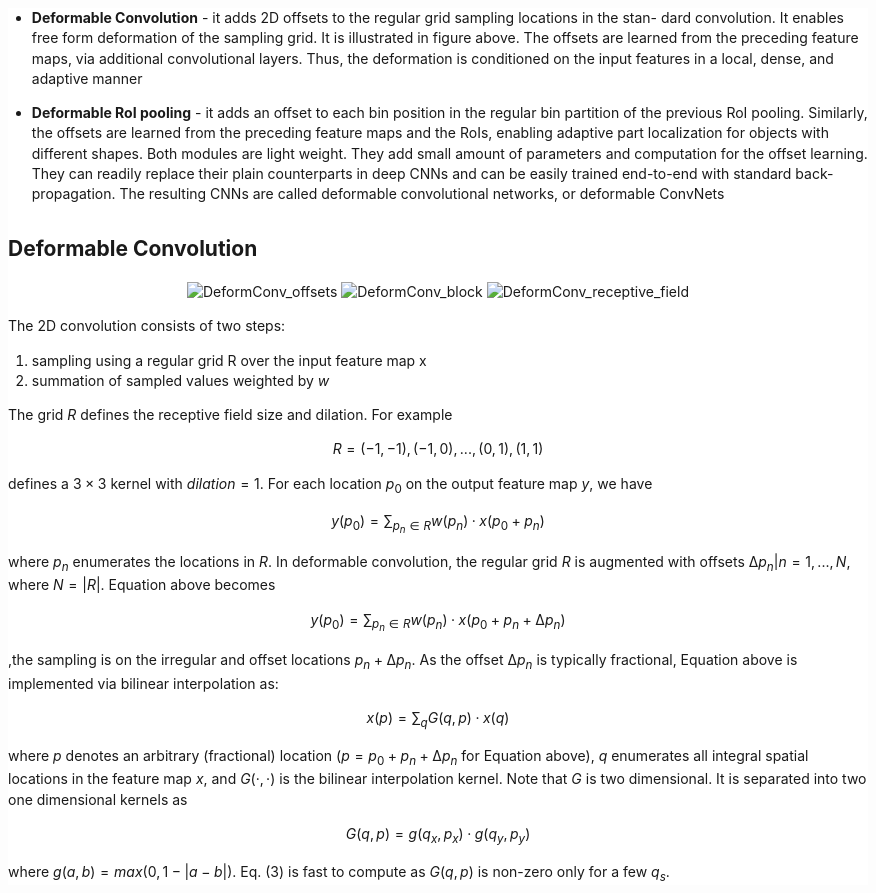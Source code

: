 * **Deformable Convolution** - it adds 2D offsets to the regular grid sampling locations in the stan-
dard convolution. It enables free form deformation of the sampling grid. It is illustrated in figure above. The offsets are learned from the preceding feature maps, via additional convolutional layers. Thus, the deformation is conditioned on the input features in a local, dense, and adaptive manner

* **Deformable RoI pooling**  - it adds an offset to each bin position in the regular bin partition of the previous RoI pooling. Similarly, the offsets are learned from the preceding feature maps and the RoIs, enabling adaptive part localization for objects with different shapes. Both modules are light weight. They add small amount of parameters and computation for the offset learning. They can readily replace their plain counterparts in deep CNNs and can be easily trained end-to-end with standard back- propagation. The resulting CNNs are called deformable convolutional networks, or deformable ConvNets

## Deformable Convolution

<p align="center">
  <img src="https://github.com/thawro/yolo-pytorch/assets/50373360/70c791c6-fc3a-497f-a5a0-3054c6382703" alt="DeformConv_offsets" height="350"/>
  <img src="https://github.com/thawro/yolo-pytorch/assets/50373360/cc97f072-7dde-4493-a65e-e828f13a3178" alt="DeformConv_block" height="350"/>
  <img src="https://github.com/thawro/yolo-pytorch/assets/50373360/4ac49c06-2352-4fb3-956e-86f7f9a642ee" alt="DeformConv_receptive_field" height="350"/>
</p>

The 2D convolution consists of two steps: 

1. sampling using a regular grid R over the input feature map x
2. summation of sampled values weighted by $w$

The grid $R$ defines the receptive field size and dilation. For example

$$ R = {(−1, −1), (−1, 0), . . . , (0, 1), (1, 1)}$$

defines a $3 × 3$ kernel with $dilation = 1$. For each location $p_0$ on the output feature map $y$, we
have

$$ y(p_0) = \sum_{p_n ∈ R}w(p_n) · x(p_0 + p_n) $$

where $p_n$ enumerates the locations in $R$. In deformable convolution, the regular grid $R$ is augmented with offsets ${∆p_n | n = 1, ..., N }$, where $N = |R|$. Equation above becomes

$$ y(p_0) = \sum_{p_n ∈ R}w(p_n) · x(p_0 + p_n + ∆p_n) $$

,the sampling is on the irregular and offset locations $p_n + ∆p_n$. As the offset $∆p_n$ is typically fractional, Equation above is implemented via bilinear interpolation as:

$$ x(p) = \sum_{q} G(q, p) · x(q) $$

where $p$ denotes an arbitrary (fractional) location ($p = p_0 + p_n + ∆p_n$ for Equation above), $q$ enumerates all integral spatial locations in the feature map $x$, and $G(·, ·)$ is the bilinear interpolation kernel. Note that $G$ is two dimensional. It is separated into two one dimensional kernels as

$$ G(q, p) = g(q_x, p_x) · g(q_y , p_y) $$

where $g(a, b) = max(0, 1 − |a − b|)$. Eq. (3) is fast to compute as $G(q, p)$ is non-zero only for a few $q_s$.
